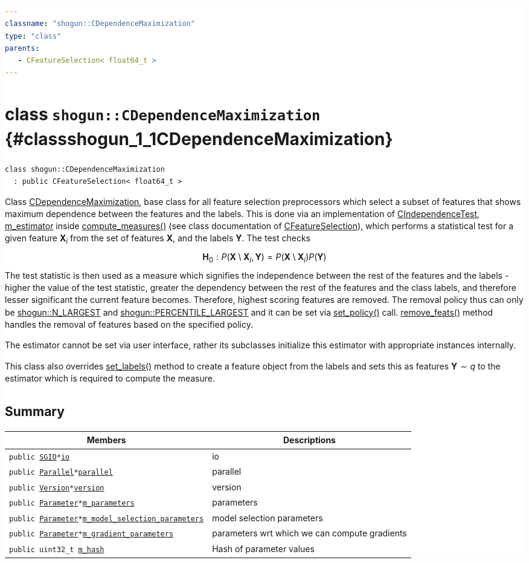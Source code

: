```yaml
---
classname: "shogun::CDependenceMaximization"
type: "class"
parents:
   - CFeatureSelection< float64_t >
---
```


# class `shogun::CDependenceMaximization` {#classshogun_1_1CDependenceMaximization}

```
class shogun::CDependenceMaximization
  : public CFeatureSelection< float64_t >
```

Class [CDependenceMaximization](#classshogun_1_1CDependenceMaximization), base class for all feature selection preprocessors which select a subset of features that shows maximum dependence between the features and the labels. This is done via an implementation of [CIndependenceTest](#classshogun_1_1CIndependenceTest), [m_estimator](#classshogun_1_1CDependenceMaximization_1a0c5a37b8308ff195cac4569b434aa87e) inside [compute_measures()](#classshogun_1_1CDependenceMaximization_1a5fd313852f20b256d33cbbbfeb025214) (see class documentation of [CFeatureSelection](#classshogun_1_1CFeatureSelection)), which performs a statistical test for a given feature $\mathbf{X}_i$ from the set of features $\mathbf{X}$, and the labels $\mathbf{Y}$. The test checks 
$$
\textbf{H}_0 : P\left(\mathbf{X}\setminus \mathbf{X}_i, \mathbf{Y}\right) =P\left(\mathbf{X}\setminus \mathbf{X}_i\right)P\left(\mathbf{Y}\right)
$$
 The test statistic is then used as a measure which signifies the independence between the rest of the features and the labels - higher the value of the test statistic, greater the dependency between the rest of the features and the class labels, and therefore lesser significant the current feature becomes. Therefore, highest scoring features are removed. The removal policy thus can only be [shogun::N_LARGEST](#namespaceshogun_1a4d6c93a606aed3e894dca1cb7030da64ad348eaaf0cb80093ba4e2105e00fd865) and [shogun::PERCENTILE_LARGEST](#namespaceshogun_1a4d6c93a606aed3e894dca1cb7030da64a2e01ca0429f9c42a4d600e298bf52945) and it can be set via [set_policy()](#classshogun_1_1CDependenceMaximization_1aed45e6b7bb4533a2b71c370afb93ac32) call. [remove_feats()](#classshogun_1_1CDependenceMaximization_1a5d02c91f64060c75295230c42718f752) method handles the removal of features based on the specified policy.

The estimator cannot be set via user interface, rather its subclasses initialize this estimator with appropriate instances internally.

This class also overrides [set_labels()](#classshogun_1_1CDependenceMaximization_1a1c2a7f0dae5401a488c02d2d0d65d840) method to create a feature object from the labels and sets this as features $\mathbf{Y}\sim q$ to the estimator which is required to compute the measure.

## Summary

 Members                        | Descriptions
--------------------------------|---------------------------------------------
`public `[`SGIO`](#classshogun_1_1SGIO)` * `[`io`](#classshogun_1_1CSGObject_1ab3ff22f724961ace985100941ba0364d) | io
`public `[`Parallel`](#classshogun_1_1Parallel)` * `[`parallel`](#classshogun_1_1CSGObject_1a1401044636b5c2353226b974526302e9) | parallel
`public `[`Version`](#classshogun_1_1Version)` * `[`version`](#classshogun_1_1CSGObject_1afc25f30ab1a6d04798c360a2ce70b87d) | version
`public `[`Parameter`](#classshogun_1_1Parameter)` * `[`m_parameters`](#classshogun_1_1CSGObject_1a70e59038292e669701bad2af7715aa1e) | parameters
`public `[`Parameter`](#classshogun_1_1Parameter)` * `[`m_model_selection_parameters`](#classshogun_1_1CSGObject_1a113f5ae82840ac3f354f94456c10f59b) | model selection parameters
`public `[`Parameter`](#classshogun_1_1Parameter)` * `[`m_gradient_parameters`](#classshogun_1_1CSGObject_1ac3f51364b93830b9c9d991cb2d5801f4) | parameters wrt which we can compute gradients
`public uint32_t `[`m_hash`](#classshogun_1_1CSGObject_1a170f14be9561242f924939c56b372a41) | Hash of parameter values